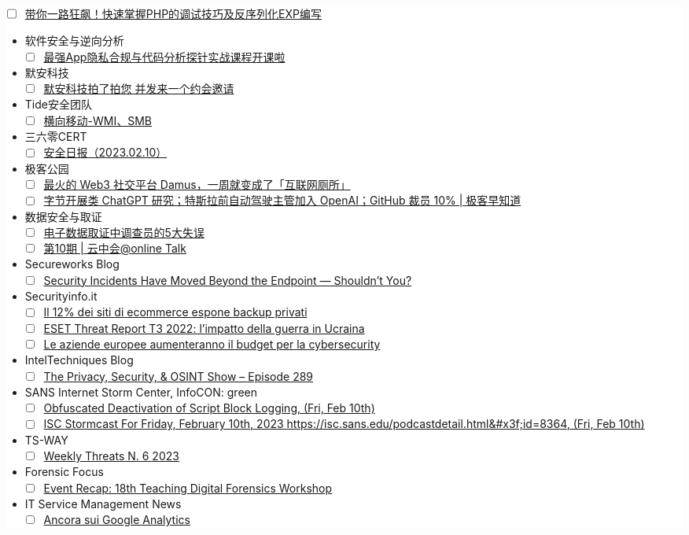   - [ ] [带你一路狂飙！快速掌握PHP的调试技巧及反序列化EXP编写](https://mp.weixin.qq.com/s?__biz=MjM5NTc2MDYxMw==&mid=2458494504&idx=5&sn=0f1099583439b97e246b469f7b67bd0f&chksm=b18e96a286f91fb40e6ef12a67e76f74eb305929f3d423381cae8f73aabf4fdedd007cd1d19b&scene=58&subscene=0#rd)
- 软件安全与逆向分析
  - [ ] [最强App隐私合规与代码分析探针实战课程开课啦](https://mp.weixin.qq.com/s?__biz=MzU3MTY5MzQxMA==&mid=2247483953&idx=1&sn=cd1479518b6a15018670579e7341a234&chksm=fcdd023ccbaa8b2a0e77be0555e86ec383df0357c197e1101d6211c7ad06f3b3070db326c086&scene=58&subscene=0#rd)
- 默安科技
  - [ ] [默安科技拍了拍您 并发来一个约会邀请](https://mp.weixin.qq.com/s?__biz=MzIzODQxMjM2NQ==&mid=2247495439&idx=1&sn=28f8d43e366368eb91baf839f65abe4b&chksm=e93b182dde4c913beedcc9441e39ea7547ccb371ef38dbed89bd96f4acf6fc5a929a07af4e8f&scene=58&subscene=0#rd)
- Tide安全团队
  - [ ] [横向移动-WMI、SMB](https://mp.weixin.qq.com/s?__biz=Mzg2NTA4OTI5NA==&mid=2247507329&idx=1&sn=8f65a152de3d0daa05a8f712c46230db&chksm=ce5dffe0f92a76f66559dbb9485a08f0fd12633df62855eac50a1fe57facb16a88b7e47cc1f3&scene=58&subscene=0#rd)
- 三六零CERT
  - [ ] [安全日报（2023.02.10）](https://mp.weixin.qq.com/s?__biz=MzU5MjEzOTM3NA==&mid=2247491832&idx=1&sn=c27d50857dd5487da6ab2a10c9a57702&chksm=fe26e5f9c9516cef5bd12ce5182af0094e39755781cb7a193278684917b918efe6ab0a7bea23&scene=58&subscene=0#rd)
- 极客公园
  - [ ] [最火的 Web3 社交平台 Damus，一周就变成了「互联网厕所」](https://mp.weixin.qq.com/s?__biz=MTMwNDMwODQ0MQ==&mid=2652982701&idx=1&sn=28aab8764e1d8451b29c850419786079&chksm=7e54301b4923b90dd4659a7551b9c5cc94c126f690f637cf97d557c8c8b2aa50c55f7072947c&scene=58&subscene=0#rd)
  - [ ] [字节开展类 ChatGPT 研究；特斯拉前自动驾驶主管加入 OpenAI；GitHub 裁员 10% | 极客早知道](https://mp.weixin.qq.com/s?__biz=MTMwNDMwODQ0MQ==&mid=2652982700&idx=1&sn=8c92780726fbb8d412a3f9b8a5039010&chksm=7e54301a4923b90c5e46e48f8406703dfa11a21c9f70c132bc2ee9c4955efbc31dc2624f3342&scene=58&subscene=0#rd)
- 数据安全与取证
  - [ ] [电子数据取证中调查员的5大失误](https://mp.weixin.qq.com/s?__biz=MzIyNzU0NjIyMg==&mid=2247487327&idx=1&sn=8af1a1b57b5d93e854e1a78adf615bbb&chksm=e85eca5edf294348a2bedf458285fe7657782e853f25d85014ac9421db23f47e8bba217d3a7f&scene=58&subscene=0#rd)
  - [ ] [第10期 | 云中会@online Talk](https://mp.weixin.qq.com/s?__biz=MzIyNzU0NjIyMg==&mid=2247487327&idx=2&sn=454a3253974205ea7284a877c88c2260&chksm=e85eca5edf29434874b323a8604149ce5421f4e848c4d961cd57dd20c6eed2ac5d680441a37c&scene=58&subscene=0#rd)
- Secureworks Blog
  - [ ] [Security Incidents Have Moved Beyond the Endpoint — Shouldn’t You?](https://www.secureworks.com/blog/security-incidents-have-moved-beyond-the-endpoint)
- Securityinfo.it
  - [ ] [Il 12% dei siti di ecommerce espone backup privati](https://www.securityinfo.it/2023/02/10/il-12-dei-siti-di-ecommerce-espone-backup-privati/?utm_source=rss&utm_medium=rss&utm_campaign=il-12-dei-siti-di-ecommerce-espone-backup-privati)
  - [ ] [ESET Threat Report T3 2022: l’impatto della guerra in Ucraina](https://www.securityinfo.it/2023/02/10/eset-threat-report-t3-2022-limpatto-della-guerra-in-ucraina/?utm_source=rss&utm_medium=rss&utm_campaign=eset-threat-report-t3-2022-limpatto-della-guerra-in-ucraina)
  - [ ] [Le aziende europee aumenteranno il budget per la cybersecurity](https://www.securityinfo.it/2023/02/10/aziende-budget-sicurezza-cybersecurity/?utm_source=rss&utm_medium=rss&utm_campaign=aziende-budget-sicurezza-cybersecurity)
- IntelTechniques Blog
  - [ ] [The Privacy, Security, & OSINT Show – Episode 289](https://inteltechniques.com/blog/2023/02/10/the-privacy-security-osint-show-episode-289/)
- SANS Internet Storm Center, InfoCON: green
  - [ ] [Obfuscated Deactivation of Script Block Logging, (Fri, Feb 10th)](https://isc.sans.edu/diary/rss/29538)
  - [ ] [ISC Stormcast For Friday, February 10th, 2023 https://isc.sans.edu/podcastdetail.html&#x3f;id=8364, (Fri, Feb 10th)](https://isc.sans.edu/diary/rss/29536)
- TS-WAY
  - [ ] [Weekly Threats N. 6 2023](https://www.ts-way.com/it/weekly-threats/2023/02/10/weekly-threats-n-6-2023/)
- Forensic Focus
  - [ ] [Event Recap: 18th Teaching Digital Forensics Workshop](https://www.forensicfocus.com/event-info/event-recap-18th-teaching-digital-forensics-workshop/)
- IT Service Management News
  - [ ] [Ancora sui Google Analytics](http://blog.cesaregallotti.it/2023/02/ancora-sui-google-analytics.html)